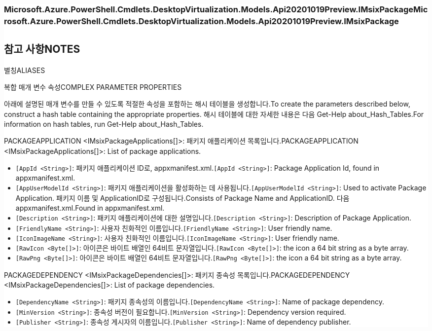 ### <span data-ttu-id="5742c-163">Microsoft.Azure.PowerShell.Cmdlets.DesktopVirtualization.Models.Api20201019Preview.IMsixPackage</span><span class="sxs-lookup"><span data-stu-id="5742c-163">Microsoft.Azure.PowerShell.Cmdlets.DesktopVirtualization.Models.Api20201019Preview.IMsixPackage</span></span>

## <span data-ttu-id="5742c-164">참고 사항</span><span class="sxs-lookup"><span data-stu-id="5742c-164">NOTES</span></span>

<span data-ttu-id="5742c-165">별칭</span><span class="sxs-lookup"><span data-stu-id="5742c-165">ALIASES</span></span>

<span data-ttu-id="5742c-166">복합 매개 변수 속성</span><span class="sxs-lookup"><span data-stu-id="5742c-166">COMPLEX PARAMETER PROPERTIES</span></span>

<span data-ttu-id="5742c-167">아래에 설명된 매개 변수를 만들 수 있도록 적절한 속성을 포함하는 해시 테이블을 생성합니다.</span><span class="sxs-lookup"><span data-stu-id="5742c-167">To create the parameters described below, construct a hash table containing the appropriate properties.</span></span> <span data-ttu-id="5742c-168">해시 테이블에 대한 자세한 내용은 다음 Get-Help about_Hash_Tables.</span><span class="sxs-lookup"><span data-stu-id="5742c-168">For information on hash tables, run Get-Help about_Hash_Tables.</span></span>


<span data-ttu-id="5742c-169">PACKAGEAPPLICATION <IMsixPackageApplications[]>: 패키지 애플리케이션 목록입니다.</span><span class="sxs-lookup"><span data-stu-id="5742c-169">PACKAGEAPPLICATION <IMsixPackageApplications[]>: List of package applications.</span></span> 
  - <span data-ttu-id="5742c-170">`[AppId <String>]`: 패키지 애플리케이션 ID로, appxmanifest.xml.</span><span class="sxs-lookup"><span data-stu-id="5742c-170">`[AppId <String>]`: Package Application Id, found in appxmanifest.xml.</span></span>
  - <span data-ttu-id="5742c-171">`[AppUserModelId <String>]`: 패키지 애플리케이션을 활성화하는 데 사용됩니다.</span><span class="sxs-lookup"><span data-stu-id="5742c-171">`[AppUserModelId <String>]`: Used to activate Package Application.</span></span> <span data-ttu-id="5742c-172">패키지 이름 및 ApplicationID로 구성됩니다.</span><span class="sxs-lookup"><span data-stu-id="5742c-172">Consists of Package Name and ApplicationID.</span></span> <span data-ttu-id="5742c-173">다음 appxmanifest.xml.</span><span class="sxs-lookup"><span data-stu-id="5742c-173">Found in appxmanifest.xml.</span></span>
  - <span data-ttu-id="5742c-174">`[Description <String>]`: 패키지 애플리케이션에 대한 설명입니다.</span><span class="sxs-lookup"><span data-stu-id="5742c-174">`[Description <String>]`: Description of Package Application.</span></span>
  - <span data-ttu-id="5742c-175">`[FriendlyName <String>]`: 사용자 친화적인 이름입니다.</span><span class="sxs-lookup"><span data-stu-id="5742c-175">`[FriendlyName <String>]`: User friendly name.</span></span>
  - <span data-ttu-id="5742c-176">`[IconImageName <String>]`: 사용자 친화적인 이름입니다.</span><span class="sxs-lookup"><span data-stu-id="5742c-176">`[IconImageName <String>]`: User friendly name.</span></span>
  - <span data-ttu-id="5742c-177">`[RawIcon <Byte[]>]`: 아이콘은 바이트 배열인 64비트 문자열입니다.</span><span class="sxs-lookup"><span data-stu-id="5742c-177">`[RawIcon <Byte[]>]`: the icon a 64 bit string as a byte array.</span></span>
  - <span data-ttu-id="5742c-178">`[RawPng <Byte[]>]`: 아이콘은 바이트 배열인 64비트 문자열입니다.</span><span class="sxs-lookup"><span data-stu-id="5742c-178">`[RawPng <Byte[]>]`: the icon a 64 bit string as a byte array.</span></span>

<span data-ttu-id="5742c-179">PACKAGEDEPENDENCY <IMsixPackageDependencies[]>: 패키지 종속성 목록입니다.</span><span class="sxs-lookup"><span data-stu-id="5742c-179">PACKAGEDEPENDENCY <IMsixPackageDependencies[]>: List of package dependencies.</span></span> 
  - <span data-ttu-id="5742c-180">`[DependencyName <String>]`: 패키지 종속성의 이름입니다.</span><span class="sxs-lookup"><span data-stu-id="5742c-180">`[DependencyName <String>]`: Name of package dependency.</span></span>
  - <span data-ttu-id="5742c-181">`[MinVersion <String>]`: 종속성 버전이 필요합니다.</span><span class="sxs-lookup"><span data-stu-id="5742c-181">`[MinVersion <String>]`: Dependency version required.</span></span>
  - <span data-ttu-id="5742c-182">`[Publisher <String>]`: 종속성 게시자의 이름입니다.</span><span class="sxs-lookup"><span data-stu-id="5742c-182">`[Publisher <String>]`: Name of dependency publisher.</span></span>
